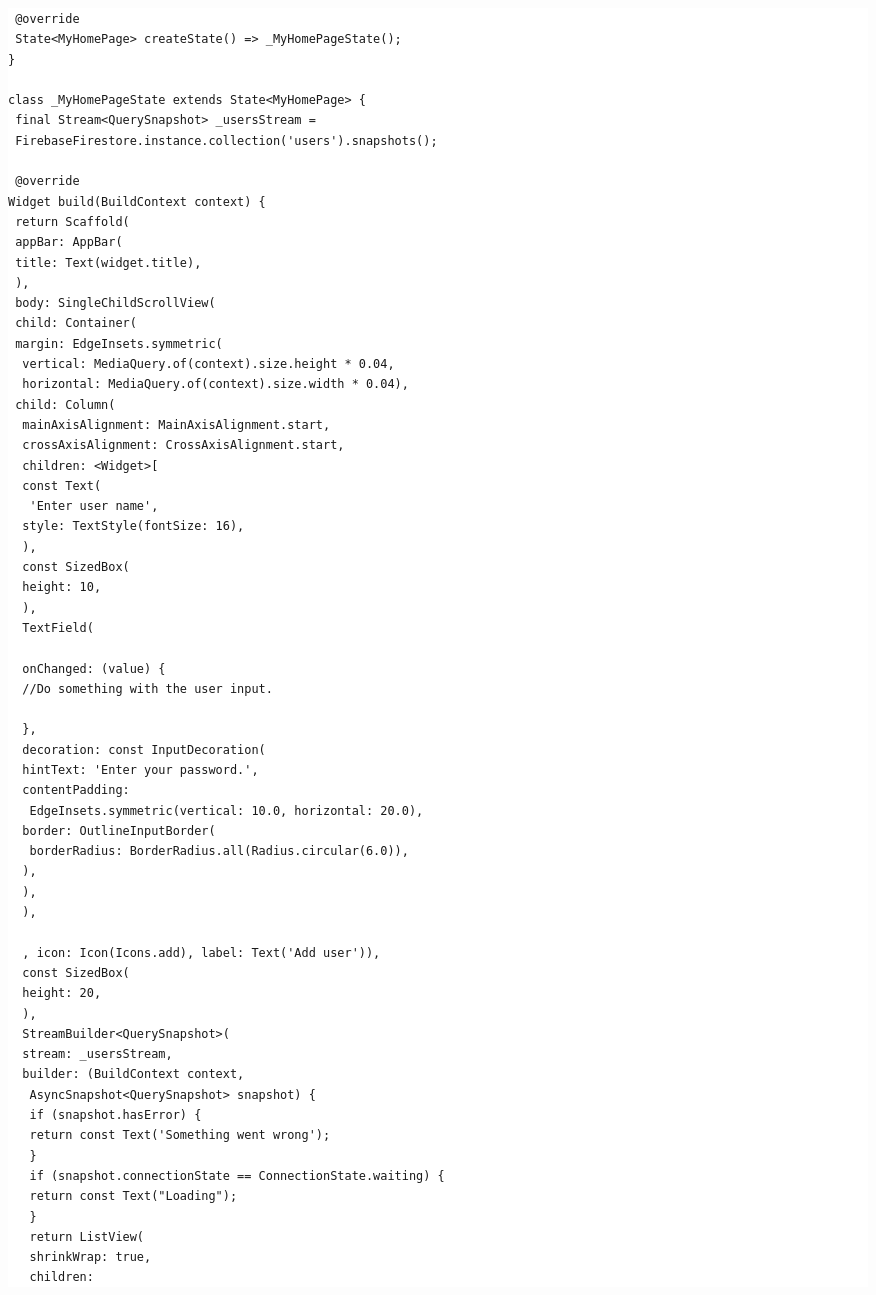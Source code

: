 ```
 @override
 State<MyHomePage> createState() => _MyHomePageState();
}

class _MyHomePageState extends State<MyHomePage> {
 final Stream<QuerySnapshot> _usersStream =
 FirebaseFirestore.instance.collection('users').snapshots();

 @override
Widget build(BuildContext context) {
 return Scaffold(
 appBar: AppBar(
 title: Text(widget.title),
 ),
 body: SingleChildScrollView(
 child: Container(
 margin: EdgeInsets.symmetric(
  vertical: MediaQuery.of(context).size.height * 0.04,
  horizontal: MediaQuery.of(context).size.width * 0.04),
 child: Column(
  mainAxisAlignment: MainAxisAlignment.start,
  crossAxisAlignment: CrossAxisAlignment.start,
  children: <Widget>[
  const Text(
   'Enter user name',
  style: TextStyle(fontSize: 16),
  ),
  const SizedBox(
  height: 10,
  ),
  TextField(

  onChanged: (value) {
  //Do something with the user input.

  },
  decoration: const InputDecoration(
  hintText: 'Enter your password.',
  contentPadding:
   EdgeInsets.symmetric(vertical: 10.0, horizontal: 20.0),
  border: OutlineInputBorder(
   borderRadius: BorderRadius.all(Radius.circular(6.0)),
  ),
  ),
  ),

  , icon: Icon(Icons.add), label: Text('Add user')),
  const SizedBox(
  height: 20,
  ),
  StreamBuilder<QuerySnapshot>(
  stream: _usersStream,
  builder: (BuildContext context,
   AsyncSnapshot<QuerySnapshot> snapshot) {
   if (snapshot.hasError) {
   return const Text('Something went wrong');
   }
   if (snapshot.connectionState == ConnectionState.waiting) {
   return const Text("Loading");
   }
   return ListView(
   shrinkWrap: true,
   children:
```